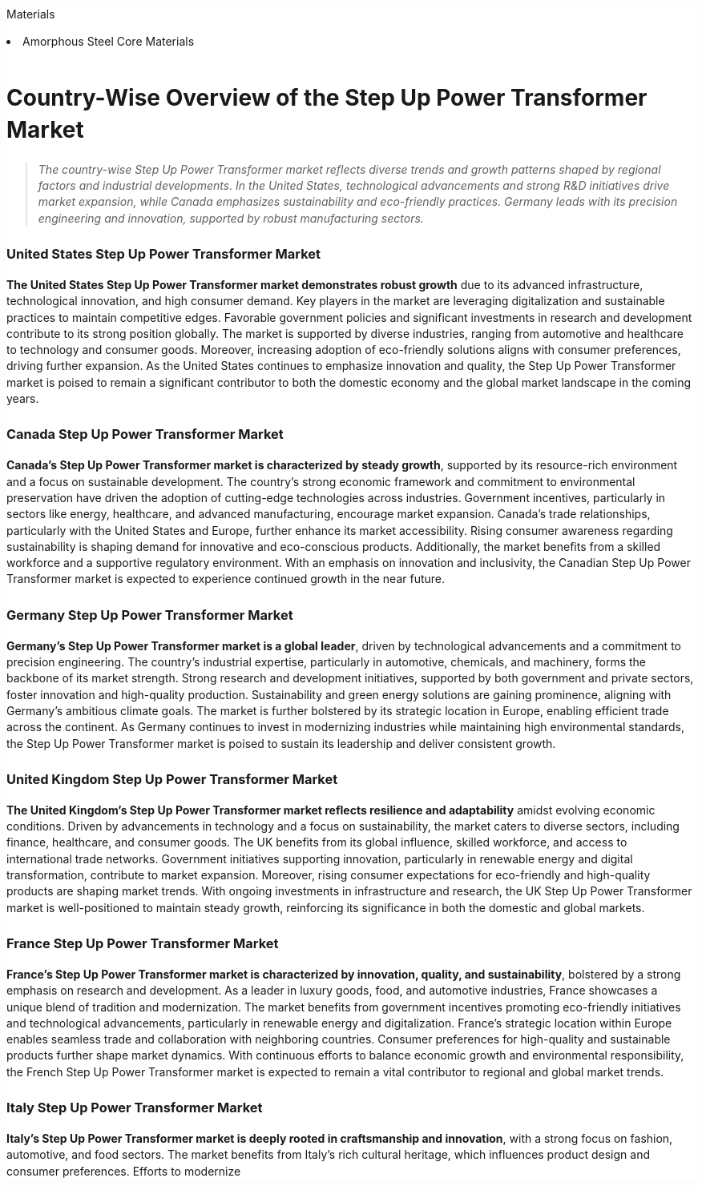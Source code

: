 Materials</li><li>Amorphous Steel Core Materials</li></ul><h1><span class="">Country-Wise Overview of the Step Up Power Transformer Market<br /></span></h1><blockquote><p><em><span class="">The country-wise Step Up Power Transformer market reflects diverse trends and growth patterns shaped by regional factors and industrial developments. In the United States, technological advancements and strong R&amp;D initiatives drive market expansion, while Canada emphasizes sustainability and eco-friendly practices. Germany leads with its precision engineering and innovation, supported by robust manufacturing sectors.</span></em></p></blockquote><h3><strong>United States Step Up Power Transformer Market</strong></h3><p><strong>The United States Step Up Power Transformer market demonstrates robust growth</strong> due to its advanced infrastructure, technological innovation, and high consumer demand. Key players in the market are leveraging digitalization and sustainable practices to maintain competitive edges. Favorable government policies and significant investments in research and development contribute to its strong position globally. The market is supported by diverse industries, ranging from automotive and healthcare to technology and consumer goods. Moreover, increasing adoption of eco-friendly solutions aligns with consumer preferences, driving further expansion. As the United States continues to emphasize innovation and quality, the Step Up Power Transformer market is poised to remain a significant contributor to both the domestic economy and the global market landscape in the coming years.</p><h3><strong>Canada Step Up Power Transformer Market</strong></h3><p><strong>Canada&rsquo;s Step Up Power Transformer market is characterized by steady growth</strong>, supported by its resource-rich environment and a focus on sustainable development. The country&rsquo;s strong economic framework and commitment to environmental preservation have driven the adoption of cutting-edge technologies across industries. Government incentives, particularly in sectors like energy, healthcare, and advanced manufacturing, encourage market expansion. Canada&rsquo;s trade relationships, particularly with the United States and Europe, further enhance its market accessibility. Rising consumer awareness regarding sustainability is shaping demand for innovative and eco-conscious products. Additionally, the market benefits from a skilled workforce and a supportive regulatory environment. With an emphasis on innovation and inclusivity, the Canadian Step Up Power Transformer market is expected to experience continued growth in the near future.</p><h3><strong>Germany Step Up Power Transformer Market</strong></h3><p><strong>Germany&rsquo;s Step Up Power Transformer market is a global leader</strong>, driven by technological advancements and a commitment to precision engineering. The country&rsquo;s industrial expertise, particularly in automotive, chemicals, and machinery, forms the backbone of its market strength. Strong research and development initiatives, supported by both government and private sectors, foster innovation and high-quality production. Sustainability and green energy solutions are gaining prominence, aligning with Germany&rsquo;s ambitious climate goals. The market is further bolstered by its strategic location in Europe, enabling efficient trade across the continent. As Germany continues to invest in modernizing industries while maintaining high environmental standards, the Step Up Power Transformer market is poised to sustain its leadership and deliver consistent growth.</p><h3><strong>United Kingdom Step Up Power Transformer Market</strong></h3><p><strong>The United Kingdom&rsquo;s Step Up Power Transformer market reflects resilience and adaptability</strong> amidst evolving economic conditions. Driven by advancements in technology and a focus on sustainability, the market caters to diverse sectors, including finance, healthcare, and consumer goods. The UK benefits from its global influence, skilled workforce, and access to international trade networks. Government initiatives supporting innovation, particularly in renewable energy and digital transformation, contribute to market expansion. Moreover, rising consumer expectations for eco-friendly and high-quality products are shaping market trends. With ongoing investments in infrastructure and research, the UK Step Up Power Transformer market is well-positioned to maintain steady growth, reinforcing its significance in both the domestic and global markets.</p><h3><strong>France Step Up Power Transformer Market</strong></h3><p><strong>France&rsquo;s Step Up Power Transformer market is characterized by innovation, quality, and sustainability</strong>, bolstered by a strong emphasis on research and development. As a leader in luxury goods, food, and automotive industries, France showcases a unique blend of tradition and modernization. The market benefits from government incentives promoting eco-friendly initiatives and technological advancements, particularly in renewable energy and digitalization. France&rsquo;s strategic location within Europe enables seamless trade and collaboration with neighboring countries. Consumer preferences for high-quality and sustainable products further shape market dynamics. With continuous efforts to balance economic growth and environmental responsibility, the French Step Up Power Transformer market is expected to remain a vital contributor to regional and global market trends.</p><h3><strong>Italy Step Up Power Transformer Market</strong></h3><p><strong>Italy&rsquo;s Step Up Power Transformer market is deeply rooted in craftsmanship and innovation</strong>, with a strong focus on fashion, automotive, and food sectors. The market benefits from Italy&rsquo;s rich cultural heritage, which influences product design and consumer preferences. Efforts to modernize